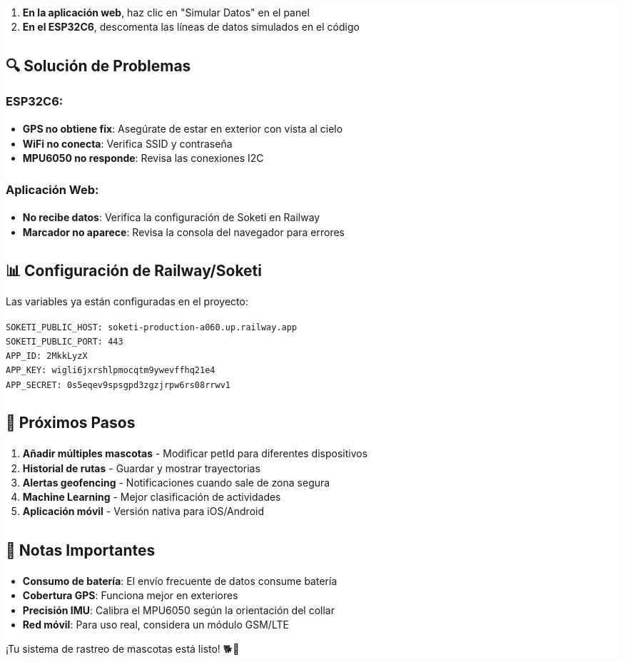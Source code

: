 1. **En la aplicación web**, haz clic en "Simular Datos" en el panel
2. **En el ESP32C6**, descomenta las líneas de datos simulados en el código

## 🔍 Solución de Problemas

### ESP32C6:
- **GPS no obtiene fix**: Asegúrate de estar en exterior con vista al cielo
- **WiFi no conecta**: Verifica SSID y contraseña
- **MPU6050 no responde**: Revisa las conexiones I2C

### Aplicación Web:
- **No recibe datos**: Verifica la configuración de Soketi en Railway
- **Marcador no aparece**: Revisa la consola del navegador para errores

## 📊 Configuración de Railway/Soketi

Las variables ya están configuradas en el proyecto:

```
SOKETI_PUBLIC_HOST: soketi-production-a060.up.railway.app
SOKETI_PUBLIC_PORT: 443
APP_ID: 2MkkLyzX
APP_KEY: wigli6jxrshlpmocqtm9ywevffhq21e4
APP_SECRET: 0s5eqev9spsgpd3zgzjrpw6rs08rrwv1
```

## 🚀 Próximos Pasos

1. **Añadir múltiples mascotas** - Modificar petId para diferentes dispositivos
2. **Historial de rutas** - Guardar y mostrar trayectorias
3. **Alertas geofencing** - Notificaciones cuando sale de zona segura
4. **Machine Learning** - Mejor clasificación de actividades
5. **Aplicación móvil** - Versión nativa para iOS/Android

## 📝 Notas Importantes

- **Consumo de batería**: El envío frecuente de datos consume batería
- **Cobertura GPS**: Funciona mejor en exteriores
- **Precisión IMU**: Calibra el MPU6050 según la orientación del collar
- **Red móvil**: Para uso real, considera un módulo GSM/LTE

¡Tu sistema de rastreo de mascotas está listo! 🐕📍
